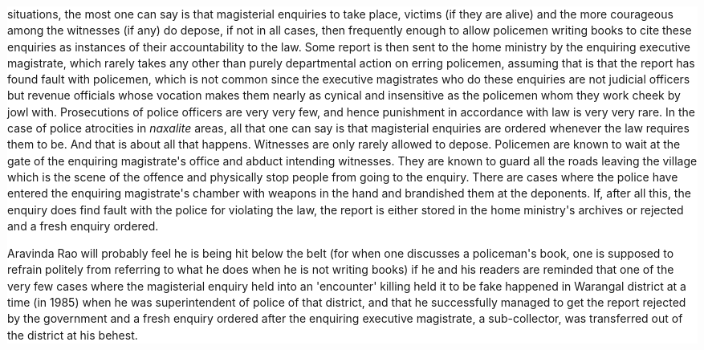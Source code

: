 situations, the most one can say is that
magisterial enquiries to take place, victims
(if they are alive) and the more courageous
among the witnesses (if any) do depose, if
not in all cases, then frequently enough to
allow policemen writing books to cite these
enquiries as instances of their accountability
to the law. Some report is then sent to the
home ministry by the enquiring executive
magistrate, which rarely takes any other than
purely departmental action on erring
policemen, assuming that is that the report
has found fault with policemen, which is not
common since the executive magistrates who
do these enquiries are not judicial officers
but revenue officials whose vocation makes
them nearly as cynical and insensitive as the
policemen whom they work cheek by jowl
with. Prosecutions of police officers are very
very few, and hence punishment in
accordance with law is very very rare. In the
case of police atrocities in _naxalite_ areas, all
that one can say is that magisterial enquiries
are ordered whenever the law requires them
to be. And that is about all that happens.
Witnesses are only rarely allowed to depose.
Policemen are known to wait at the gate of
the enquiring magistrate's office and abduct
intending witnesses. They are known to guard
all the roads leaving the village which is the
scene of the offence and physically stop
people from going to the enquiry. There are
cases where the police have entered the
enquiring magistrate's chamber with
weapons in the hand and brandished them
at the deponents. If, after all this, the enquiry
does find fault with the police for violating
the law, the report is either stored in the home
ministry's archives or rejected and a fresh
enquiry ordered.

Aravinda Rao will probably feel he is
being hit below the belt (for when one
discusses a policeman's book, one is
supposed to refrain politely from referring
to what he does when he is not writing
books) if he and his readers are reminded
that one of the very few cases where the
magisterial enquiry held into an 'encounter'
killing held it to be fake happened in Warangal
district at a time (in 1985) when he was
superintendent of police of that district, and
that he successfully managed to get the report
rejected by the government and a fresh
enquiry ordered after the enquiring executive
magistrate, a sub-collector, was transferred
out of the district at his behest.
